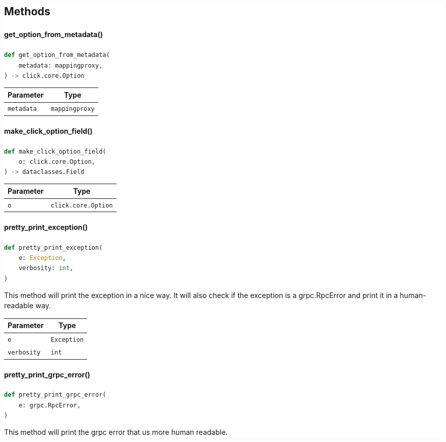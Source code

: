 ## Methods

#### get_option_from_metadata()

```python
def get_option_from_metadata(
    metadata: mappingproxy,
) -> click.core.Option
```
| Parameter | Type |
|-|-|
| `metadata` | `mappingproxy` |

#### make_click_option_field()

```python
def make_click_option_field(
    o: click.core.Option,
) -> dataclasses.Field
```
| Parameter | Type |
|-|-|
| `o` | `click.core.Option` |

#### pretty_print_exception()

```python
def pretty_print_exception(
    e: Exception,
    verbosity: int,
)
```
This method will print the exception in a nice way. It will also check if the exception is a grpc.RpcError and
print it in a human-readable way.


| Parameter | Type |
|-|-|
| `e` | `Exception` |
| `verbosity` | `int` |

#### pretty_print_grpc_error()

```python
def pretty_print_grpc_error(
    e: grpc.RpcError,
)
```
This method will print the grpc error that us more human readable.
